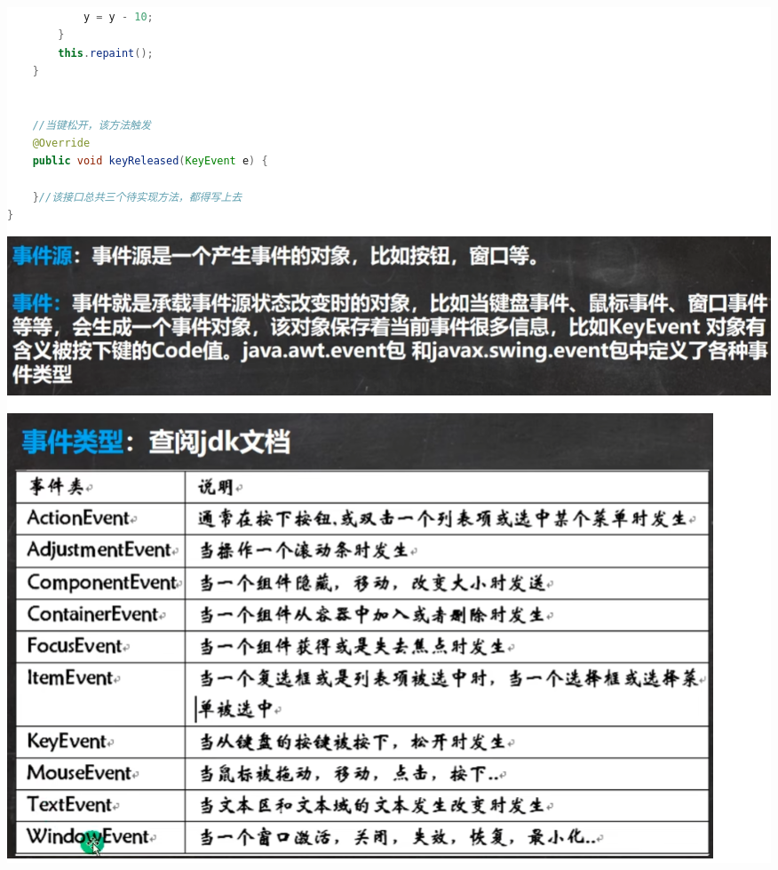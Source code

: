 ```java
            y = y - 10;
        }
        this.repaint();
    }


    //当键松开，该方法触发
    @Override
    public void keyReleased(KeyEvent e) {

    }//该接口总共三个待实现方法，都得写上去
}
```

![image-20240225133007743](./笔记用图/image-20240225133007743.png)

![image-20240225133111308](./笔记用图/image-20240225133111308.png)
